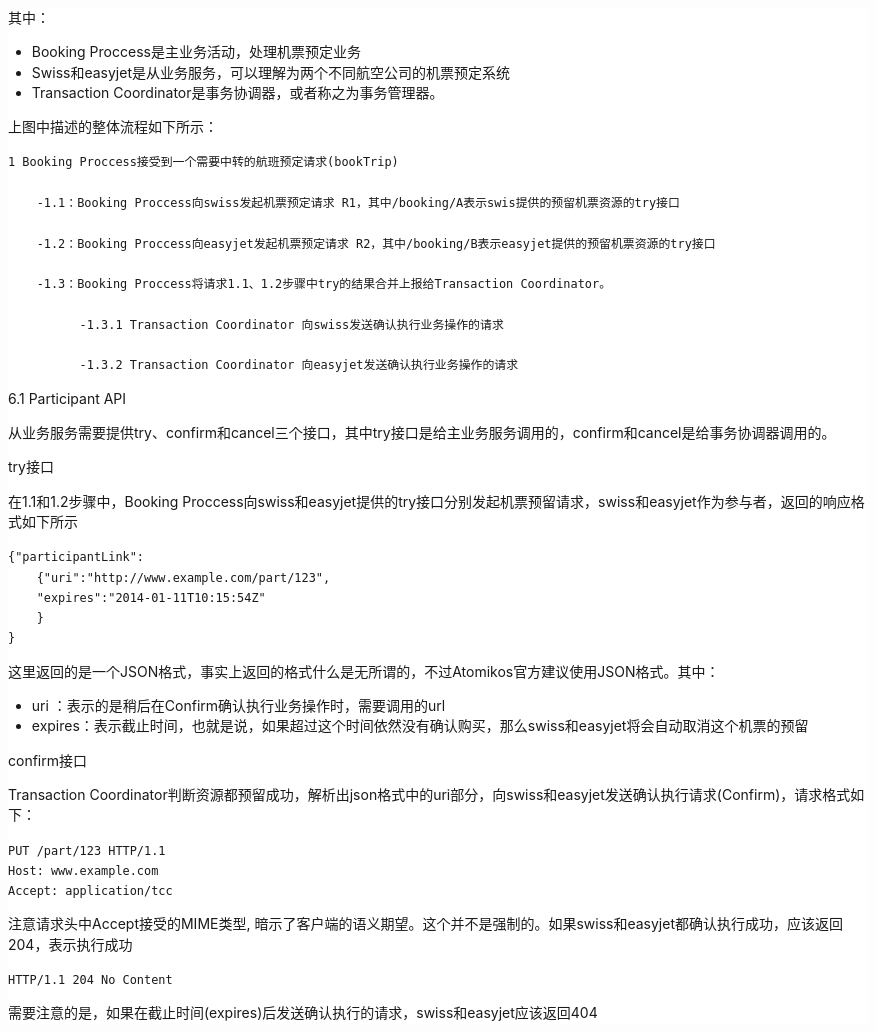 其中：

* Booking Proccess是主业务活动，处理机票预定业务
* Swiss和easyjet是从业务服务，可以理解为两个不同航空公司的机票预定系统
* Transaction Coordinator是事务协调器，或者称之为事务管理器。

上图中描述的整体流程如下所示：

```text
1 Booking Proccess接受到一个需要中转的航班预定请求(bookTrip)

    -1.1：Booking Proccess向swiss发起机票预定请求 R1，其中/booking/A表示swis提供的预留机票资源的try接口

    -1.2：Booking Proccess向easyjet发起机票预定请求 R2，其中/booking/B表示easyjet提供的预留机票资源的try接口

    -1.3：Booking Proccess将请求1.1、1.2步骤中try的结果合并上报给Transaction Coordinator。

          -1.3.1 Transaction Coordinator 向swiss发送确认执行业务操作的请求

          -1.3.2 Transaction Coordinator 向easyjet发送确认执行业务操作的请求
```

6.1 Participant API

从业务服务需要提供try、confirm和cancel三个接口，其中try接口是给主业务服务调用的，confirm和cancel是给事务协调器调用的。

try接口

在1.1和1.2步骤中，Booking Proccess向swiss和easyjet提供的try接口分别发起机票预留请求，swiss和easyjet作为参与者，返回的响应格式如下所示 

```text
{"participantLink":
    {"uri":"http://www.example.com/part/123",
    "expires":"2014-01-11T10:15:54Z"
    }
}
```

这里返回的是一个JSON格式，事实上返回的格式什么是无所谓的，不过Atomikos官方建议使用JSON格式。其中：

* uri ：表示的是稍后在Confirm确认执行业务操作时，需要调用的url
* expires：表示截止时间，也就是说，如果超过这个时间依然没有确认购买，那么swiss和easyjet将会自动取消这个机票的预留

confirm接口

Transaction Coordinator判断资源都预留成功，解析出json格式中的uri部分，向swiss和easyjet发送确认执行请求\(Confirm\)，请求格式如下：

```text
PUT /part/123 HTTP/1.1
Host: www.example.com
Accept: application/tcc
```

注意请求头中Accept接受的MIME类型, 暗示了客户端的语义期望。这个并不是强制的。如果swiss和easyjet都确认执行成功，应该返回204，表示执行成功

```text
HTTP/1.1 204 No Content
```

需要注意的是，如果在截止时间\(expires\)后发送确认执行的请求，swiss和easyjet应该返回404
